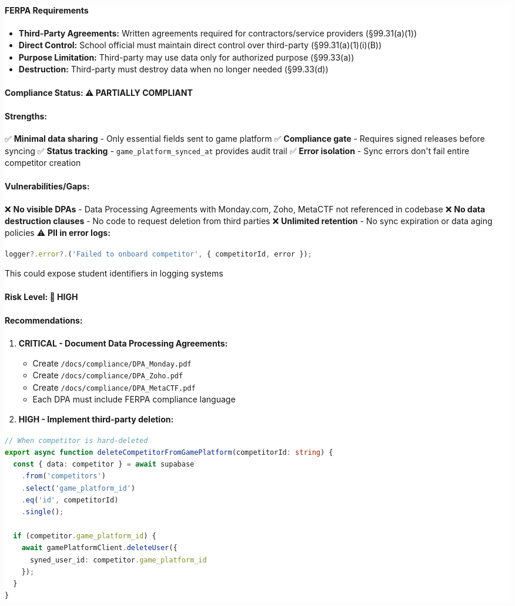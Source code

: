 #### FERPA Requirements

- **Third-Party Agreements:** Written agreements required for contractors/service providers (§99.31(a)(1))
- **Direct Control:** School official must maintain direct control over third-party (§99.31(a)(1)(i)(B))
- **Purpose Limitation:** Third-party may use data only for authorized purpose (§99.33(a))
- **Destruction:** Third-party must destroy data when no longer needed (§99.33(d))

#### Compliance Status: ⚠️ **PARTIALLY COMPLIANT**

#### Strengths:

✅ **Minimal data sharing** - Only essential fields sent to game platform
✅ **Compliance gate** - Requires signed releases before syncing
✅ **Status tracking** - `game_platform_synced_at` provides audit trail
✅ **Error isolation** - Sync errors don't fail entire competitor creation

#### Vulnerabilities/Gaps:

❌ **No visible DPAs** - Data Processing Agreements with Monday.com, Zoho, MetaCTF not referenced in codebase
❌ **No data destruction clauses** - No code to request deletion from third parties
❌ **Unlimited retention** - No sync expiration or data aging policies
⚠️ **PII in error logs:**
```typescript
logger?.error?.('Failed to onboard competitor', { competitorId, error });
```
This could expose student identifiers in logging systems

#### Risk Level: 🔴 **HIGH**

#### Recommendations:

1. **CRITICAL - Document Data Processing Agreements:**
   - Create `/docs/compliance/DPA_Monday.pdf`
   - Create `/docs/compliance/DPA_Zoho.pdf`
   - Create `/docs/compliance/DPA_MetaCTF.pdf`
   - Each DPA must include FERPA compliance language

2. **HIGH - Implement third-party deletion:**
```typescript
// When competitor is hard-deleted
export async function deleteCompetitorFromGamePlatform(competitorId: string) {
  const { data: competitor } = await supabase
    .from('competitors')
    .select('game_platform_id')
    .eq('id', competitorId)
    .single();

  if (competitor.game_platform_id) {
    await gamePlatformClient.deleteUser({
      syned_user_id: competitor.game_platform_id
    });
  }
}
```
